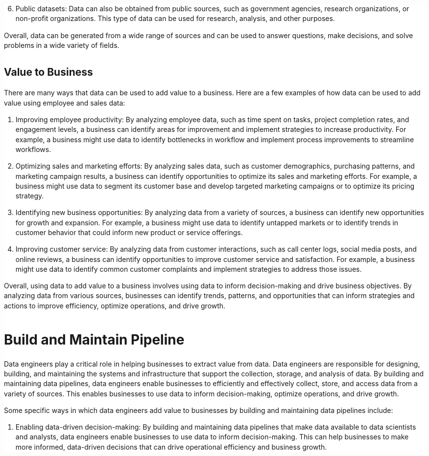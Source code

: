 6. Public datasets: Data can also be obtained from public sources, such as government agencies, research organizations, or non-profit organizations. This type of data can be used for research, analysis, and other purposes.

Overall, data can be generated from a wide range of sources and can be used to answer questions, make decisions, and solve problems in a wide variety of fields.


## Value to Business

There are many ways that data can be used to add value to a business. Here are a few examples of how data can be used to add value using employee and sales data:

1. Improving employee productivity: By analyzing employee data, such as time spent on tasks, project completion rates, and engagement levels, a business can identify areas for improvement and implement strategies to increase productivity. For example, a business might use data to identify bottlenecks in workflow and implement process improvements to streamline workflows.

2. Optimizing sales and marketing efforts: By analyzing sales data, such as customer demographics, purchasing patterns, and marketing campaign results, a business can identify opportunities to optimize its sales and marketing efforts. For example, a business might use data to segment its customer base and develop targeted marketing campaigns or to optimize its pricing strategy.

3. Identifying new business opportunities: By analyzing data from a variety of sources, a business can identify new opportunities for growth and expansion. For example, a business might use data to identify untapped markets or to identify trends in customer behavior that could inform new product or service offerings.

4. Improving customer service: By analyzing data from customer interactions, such as call center logs, social media posts, and online reviews, a business can identify opportunities to improve customer service and satisfaction. For example, a business might use data to identify common customer complaints and implement strategies to address those issues.

Overall, using data to add value to a business involves using data to inform decision-making and drive business objectives. By analyzing data from various sources, businesses can identify trends, patterns, and opportunities that can inform strategies and actions to improve efficiency, optimize operations, and drive growth.

# Build and Maintain Pipeline

Data engineers play a critical role in helping businesses to extract value from data. Data engineers are responsible for designing, building, and maintaining the systems and infrastructure that support the collection, storage, and analysis of data. By building and maintaining data pipelines, data engineers enable businesses to efficiently and effectively collect, store, and access data from a variety of sources. This enables businesses to use data to inform decision-making, optimize operations, and drive growth.

Some specific ways in which data engineers add value to businesses by building and maintaining data pipelines include:

1. Enabling data-driven decision-making: By building and maintaining data pipelines that make data available to data scientists and analysts, data engineers enable businesses to use data to inform decision-making. This can help businesses to make more informed, data-driven decisions that can drive operational efficiency and business growth.
